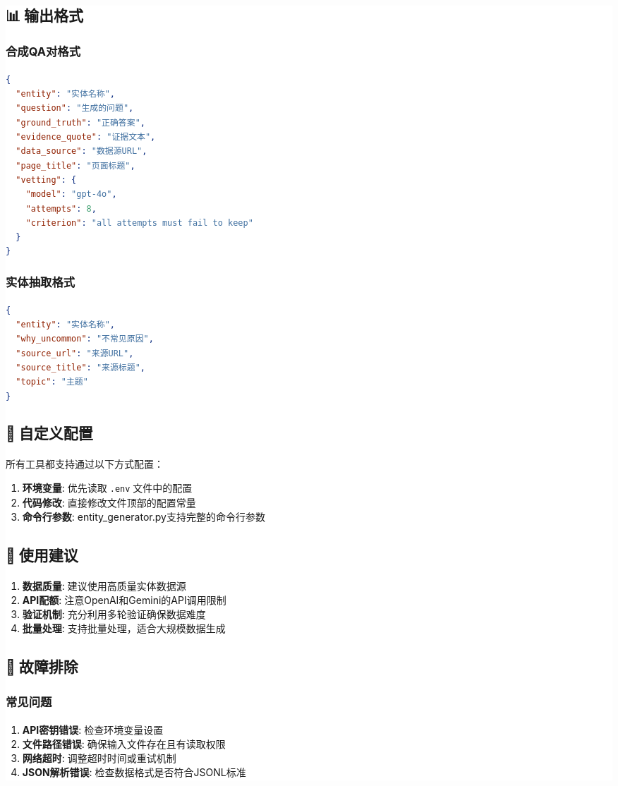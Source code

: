## 📊 输出格式

### 合成QA对格式
```json
{
  "entity": "实体名称",
  "question": "生成的问题",
  "ground_truth": "正确答案",
  "evidence_quote": "证据文本",
  "data_source": "数据源URL",
  "page_title": "页面标题",
  "vetting": {
    "model": "gpt-4o",
    "attempts": 8,
    "criterion": "all attempts must fail to keep"
  }
}
```

### 实体抽取格式
```json
{
  "entity": "实体名称",
  "why_uncommon": "不常见原因",
  "source_url": "来源URL",
  "source_title": "来源标题",
  "topic": "主题"
}
```

## 🔧 自定义配置

所有工具都支持通过以下方式配置：

1. **环境变量**: 优先读取 `.env` 文件中的配置
2. **代码修改**: 直接修改文件顶部的配置常量
3. **命令行参数**: entity_generator.py支持完整的命令行参数

## 📝 使用建议

1. **数据质量**: 建议使用高质量实体数据源
2. **API配额**: 注意OpenAI和Gemini的API调用限制
3. **验证机制**: 充分利用多轮验证确保数据难度
4. **批量处理**: 支持批量处理，适合大规模数据生成

## 🐛 故障排除

### 常见问题
1. **API密钥错误**: 检查环境变量设置
2. **文件路径错误**: 确保输入文件存在且有读取权限
3. **网络超时**: 调整超时时间或重试机制
4. **JSON解析错误**: 检查数据格式是否符合JSONL标准